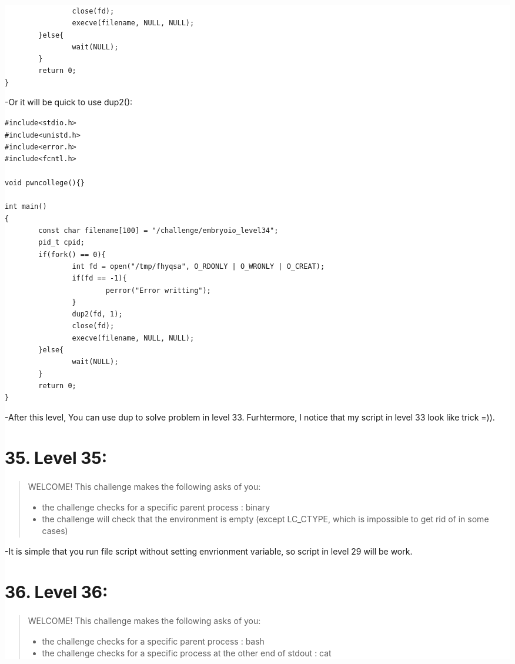 ```
                close(fd);
                execve(filename, NULL, NULL);
        }else{
                wait(NULL);
        }
        return 0;
}
```
-Or it will be quick to use dup2():
```
#include<stdio.h>
#include<unistd.h>
#include<error.h>
#include<fcntl.h>

void pwncollege(){}

int main()
{
        const char filename[100] = "/challenge/embryoio_level34";
        pid_t cpid;
        if(fork() == 0){
                int fd = open("/tmp/fhyqsa", O_RDONLY | O_WRONLY | O_CREAT);
                if(fd == -1){
                        perror("Error writting");
                }
                dup2(fd, 1);
                close(fd);
                execve(filename, NULL, NULL);
        }else{
                wait(NULL);
        }
        return 0;
}
```
-After this level, You can use dup to solve problem in level 33. Furhtermore, I notice that my script in level 33 look like trick =)).
# 35. Level 35:
> WELCOME! This challenge makes the following asks of you:
> - the challenge checks for a specific parent process : binary
> - the challenge will check that the environment is empty (except LC_CTYPE, which is impossible to get rid of in some cases)

-It is simple that you run file script without setting envrionment variable, so script in level 29 will be work.
# 36. Level 36:
> WELCOME! This challenge makes the following asks of you:
> - the challenge checks for a specific parent process : bash
> - the challenge checks for a specific process at the other end of stdout : cat
    